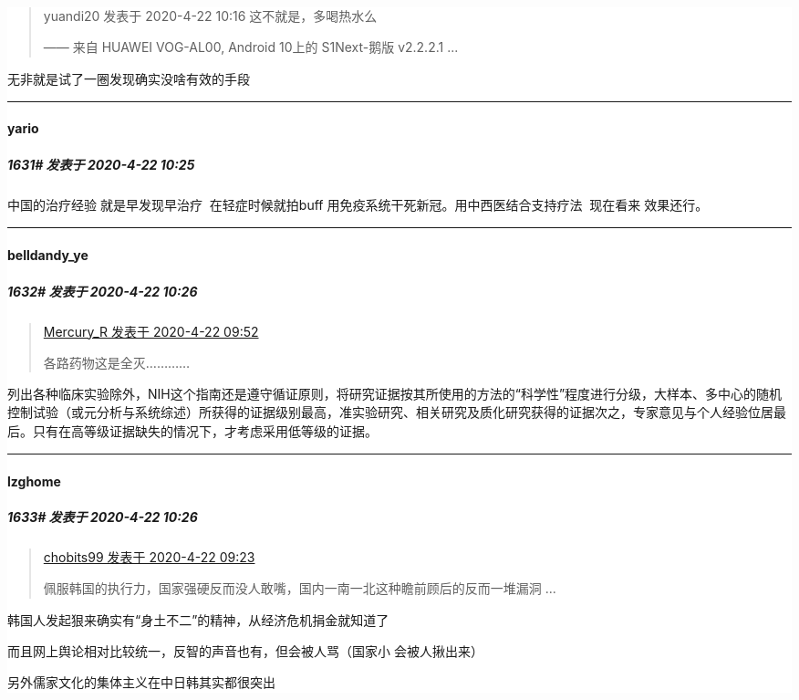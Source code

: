 

<blockquote>yuandi20 发表于 2020-4-22 10:16
这不就是，多喝热水么


—— 来自 HUAWEI VOG-AL00, Android 10上的 S1Next-鹅版 v2.2.2.1 ...</blockquote>
无非就是试了一圈发现确实没啥有效的手段







-----

####  yario  
##### 1631#       发表于 2020-4-22 10:25




中国的治疗经验 就是早发现早治疗  在轻症时候就拍buff 用免疫系统干死新冠。用中西医结合支持疗法  现在看来 效果还行。







-----

####  belldandy_ye  
##### 1632#       发表于 2020-4-22 10:26



<blockquote><a href="httphttps://bbs.saraba1st.com/2b/forum.php?mod=redirect&amp;goto=findpost&amp;pid=47161439&amp;ptid=1925105" target="_blank">Mercury_R 发表于 2020-4-22 09:52</a>

各路药物这是全灭…………</blockquote>
列出各种临床实验除外，NIH这个指南还是遵守循证原则，将研究证据按其所使用的方法的“科学性”程度进行分级，大样本、多中心的随机控制试验（或元分析与系统综述）所获得的证据级别最高，准实验研究、相关研究及质化研究获得的证据次之，专家意见与个人经验位居最后。只有在高等级证据缺失的情况下，才考虑采用低等级的证据。







-----

####  lzghome  
##### 1633#       发表于 2020-4-22 10:26



<blockquote><a href="httphttps://bbs.saraba1st.com/2b/forum.php?mod=redirect&amp;goto=findpost&amp;pid=47161215&amp;ptid=1925105" target="_blank">chobits99 发表于 2020-4-22 09:23</a>

佩服韩国的执行力，国家强硬反而没人敢嘴，国内一南一北这种瞻前顾后的反而一堆漏洞 ...</blockquote>
韩国人发起狠来确实有“身土不二”的精神，从经济危机捐金就知道了

而且网上舆论相对比较统一，反智的声音也有，但会被人骂（国家小 会被人揪出来）

另外儒家文化的集体主义在中日韩其实都很突出
